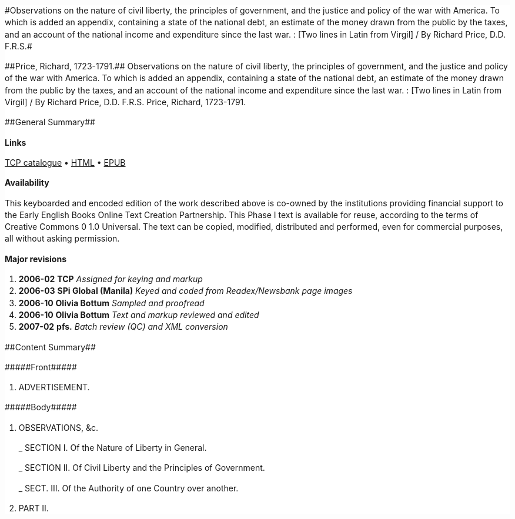 #Observations on the nature of civil liberty, the principles of government, and the justice and policy of the war with America. To which is added an appendix, containing a state of the national debt, an estimate of the money drawn from the public by the taxes, and an account of the national income and expenditure since the last war. : [Two lines in Latin from Virgil] / By Richard Price, D.D. F.R.S.#

##Price, Richard, 1723-1791.##
Observations on the nature of civil liberty, the principles of government, and the justice and policy of the war with America. To which is added an appendix, containing a state of the national debt, an estimate of the money drawn from the public by the taxes, and an account of the national income and expenditure since the last war. : [Two lines in Latin from Virgil] / By Richard Price, D.D. F.R.S.
Price, Richard, 1723-1791.

##General Summary##

**Links**

[TCP catalogue](http://www.ota.ox.ac.uk/tcp/)  • 
[HTML](http://tei.it.ox.ac.uk/tcp/Texts-HTML/free/N11/N11902.html)  • 
[EPUB](http://tei.it.ox.ac.uk/tcp/Texts-EPUB/free/N11/N11902.epub)

**Availability**

This keyboarded and encoded edition of the
	       work described above is co-owned by the institutions
	       providing financial support to the Early English Books
	       Online Text Creation Partnership. This Phase I text is
	       available for reuse, according to the terms of Creative
	       Commons 0 1.0 Universal. The text can be copied,
	       modified, distributed and performed, even for
	       commercial purposes, all without asking permission.

**Major revisions**

1. __2006-02__ __TCP__ *Assigned for keying and markup*
1. __2006-03__ __SPi Global (Manila)__ *Keyed and coded from Readex/Newsbank page images*
1. __2006-10__ __Olivia Bottum__ *Sampled and proofread*
1. __2006-10__ __Olivia Bottum__ *Text and markup reviewed and edited*
1. __2007-02__ __pfs.__ *Batch review (QC) and XML conversion*

##Content Summary##

#####Front#####

1. ADVERTISEMENT.

#####Body#####

1. OBSERVATIONS, &c.

    _ SECTION I. Of the Nature of Liberty in General.

    _ SECTION II. Of Civil Liberty and the Principles of Government.

    _ SECT. III. Of the Authority of one Country over another.

1. PART II.
